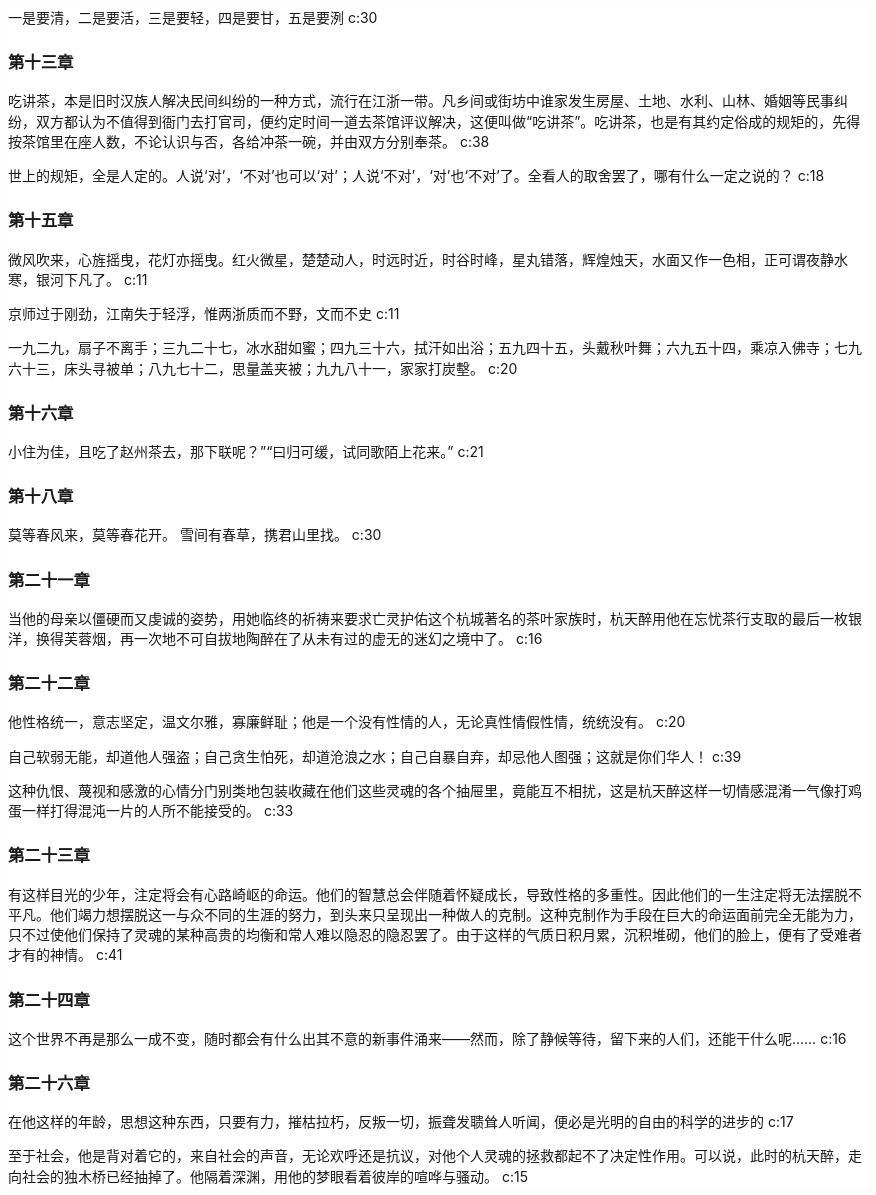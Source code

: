 一是要清，二是要活，三是要轻，四是要甘，五是要洌 c:30

### 第十三章

吃讲茶，本是旧时汉族人解决民间纠纷的一种方式，流行在江浙一带。凡乡间或街坊中谁家发生房屋、土地、水利、山林、婚姻等民事纠纷，双方都认为不值得到衙门去打官司，便约定时间一道去茶馆评议解决，这便叫做“吃讲茶”。吃讲茶，也是有其约定俗成的规矩的，先得按茶馆里在座人数，不论认识与否，各给冲茶一碗，并由双方分别奉茶。 c:38

世上的规矩，全是人定的。人说‘对’，‘不对’也可以‘对’；人说‘不对’，‘对’也‘不对’了。全看人的取舍罢了，哪有什么一定之说的？ c:18

### 第十五章

微风吹来，心旌摇曳，花灯亦摇曳。红火微星，楚楚动人，时远时近，时谷时峰，星丸错落，辉煌烛天，水面又作一色相，正可谓夜静水寒，银河下凡了。 c:11

京师过于刚劲，江南失于轻浮，惟两浙质而不野，文而不史 c:11

一九二九，扇子不离手；三九二十七，冰水甜如蜜；四九三十六，拭汗如出浴；五九四十五，头戴秋叶舞；六九五十四，乘凉入佛寺；七九六十三，床头寻被单；八九七十二，思量盖夹被；九九八十一，家家打炭墼。 c:20

### 第十六章

小住为佳，且吃了赵州茶去，那下联呢？”“曰归可缓，试同歌陌上花来。” c:21

### 第十八章

莫等春风来，莫等春花开。
雪间有春草，携君山里找。 c:30

### 第二十一章

当他的母亲以僵硬而又虔诚的姿势，用她临终的祈祷来要求亡灵护佑这个杭城著名的茶叶家族时，杭天醉用他在忘忧茶行支取的最后一枚银洋，换得芙蓉烟，再一次地不可自拔地陶醉在了从未有过的虚无的迷幻之境中了。 c:16

### 第二十二章

他性格统一，意志坚定，温文尔雅，寡廉鲜耻；他是一个没有性情的人，无论真性情假性情，统统没有。 c:20

自己软弱无能，却道他人强盗；自己贪生怕死，却道沧浪之水；自己自暴自弃，却忌他人图强；这就是你们华人！ c:39

这种仇恨、蔑视和感激的心情分门别类地包装收藏在他们这些灵魂的各个抽屉里，竟能互不相扰，这是杭天醉这样一切情感混淆一气像打鸡蛋一样打得混沌一片的人所不能接受的。 c:33

### 第二十三章

有这样目光的少年，注定将会有心路崎岖的命运。他们的智慧总会伴随着怀疑成长，导致性格的多重性。因此他们的一生注定将无法摆脱不平凡。他们竭力想摆脱这一与众不同的生涯的努力，到头来只呈现出一种做人的克制。这种克制作为手段在巨大的命运面前完全无能为力，只不过使他们保持了灵魂的某种高贵的均衡和常人难以隐忍的隐忍罢了。由于这样的气质日积月累，沉积堆砌，他们的脸上，便有了受难者才有的神情。 c:41

### 第二十四章

这个世界不再是那么一成不变，随时都会有什么出其不意的新事件涌来——然而，除了静候等待，留下来的人们，还能干什么呢…… c:16

### 第二十六章

在他这样的年龄，思想这种东西，只要有力，摧枯拉朽，反叛一切，振聋发聩耸人听闻，便必是光明的自由的科学的进步的 c:17

至于社会，他是背对着它的，来自社会的声音，无论欢呼还是抗议，对他个人灵魂的拯救都起不了决定性作用。可以说，此时的杭天醉，走向社会的独木桥已经抽掉了。他隔着深渊，用他的梦眼看着彼岸的喧哗与骚动。 c:15
